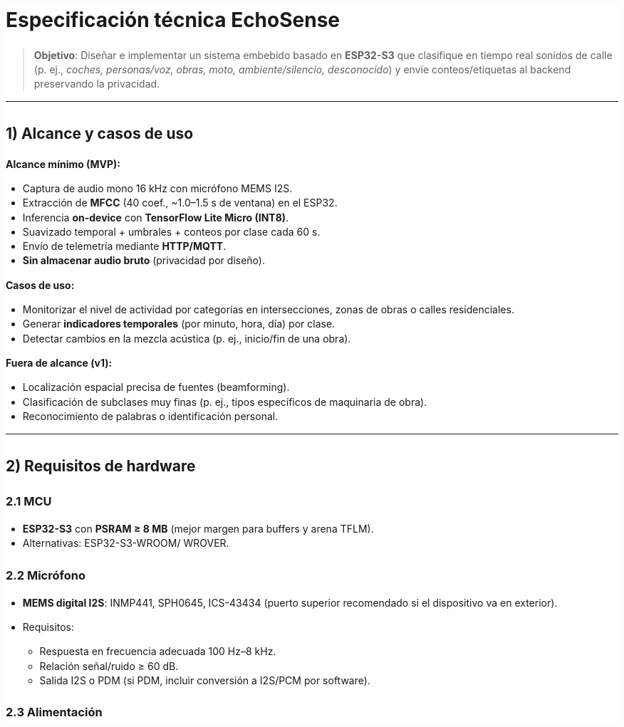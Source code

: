 # Especificación técnica EchoSense

> **Objetivo**: Diseñar e implementar un sistema embebido basado en **ESP32-S3** que clasifique en tiempo real sonidos de calle (p. ej., *coches, personas/voz, obras, moto, ambiente/silencio, desconocido*) y envíe conteos/etiquetas al backend preservando la privacidad.

---

## 1) Alcance y casos de uso

**Alcance mínimo (MVP):**

* Captura de audio mono 16 kHz con micrófono MEMS I2S.
* Extracción de **MFCC** (40 coef., ~1.0–1.5 s de ventana) en el ESP32.
* Inferencia **on-device** con **TensorFlow Lite Micro (INT8)**.
* Suavizado temporal + umbrales + conteos por clase cada 60 s.
* Envío de telemetría mediante **HTTP/MQTT**.
* **Sin almacenar audio bruto** (privacidad por diseño).

**Casos de uso:**

* Monitorizar el nivel de actividad por categorías en intersecciones, zonas de obras o calles residenciales.
* Generar **indicadores temporales** (por minuto, hora, día) por clase.
* Detectar cambios en la mezcla acústica (p. ej., inicio/fin de una obra).

**Fuera de alcance (v1):**

* Localización espacial precisa de fuentes (beamforming).
* Clasificación de subclases muy finas (p. ej., tipos específicos de maquinaria de obra).
* Reconocimiento de palabras o identificación personal.

---

## 2) Requisitos de hardware

### 2.1 MCU

* **ESP32-S3** con **PSRAM ≥ 8 MB** (mejor margen para buffers y arena TFLM).
* Alternativas: ESP32-S3-WROOM/ WROVER.

### 2.2 Micrófono

* **MEMS digital I2S**: INMP441, SPH0645, ICS-43434 (puerto superior recomendado si el dispositivo va en exterior).
* Requisitos:

  * Respuesta en frecuencia adecuada 100 Hz–8 kHz.
  * Relación señal/ruido ≥ 60 dB.
  * Salida I2S o PDM (si PDM, incluir conversión a I2S/PCM por software).

### 2.3 Alimentación
